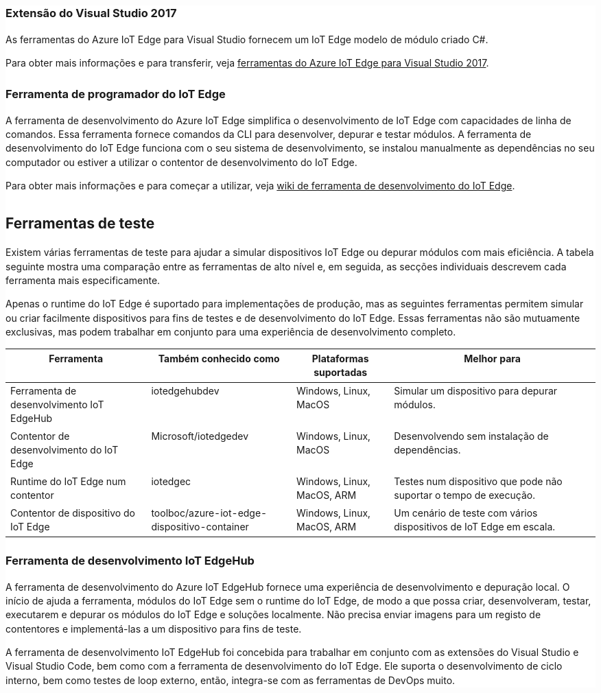 ### <a name="visual-studio-2017-extension"></a>Extensão do Visual Studio 2017

As ferramentas do Azure IoT Edge para Visual Studio fornecem um IoT Edge modelo de módulo criado C#. 

Para obter mais informações e para transferir, veja [ferramentas do Azure IoT Edge para Visual Studio 2017](https://marketplace.visualstudio.com/items?itemName=vsc-iot.vsiotedgetools).

### <a name="iot-edge-dev-tool"></a>Ferramenta de programador do IoT Edge

A ferramenta de desenvolvimento do Azure IoT Edge simplifica o desenvolvimento de IoT Edge com capacidades de linha de comandos. Essa ferramenta fornece comandos da CLI para desenvolver, depurar e testar módulos. A ferramenta de desenvolvimento do IoT Edge funciona com o seu sistema de desenvolvimento, se instalou manualmente as dependências no seu computador ou estiver a utilizar o contentor de desenvolvimento do IoT Edge. 

Para obter mais informações e para começar a utilizar, veja [wiki de ferramenta de desenvolvimento do IoT Edge](https://github.com/Azure/iotedgedev/wiki).

## <a name="testing-tools"></a>Ferramentas de teste

Existem várias ferramentas de teste para ajudar a simular dispositivos IoT Edge ou depurar módulos com mais eficiência. A tabela seguinte mostra uma comparação entre as ferramentas de alto nível e, em seguida, as secções individuais descrevem cada ferramenta mais especificamente. 

Apenas o runtime do IoT Edge é suportado para implementações de produção, mas as seguintes ferramentas permitem simular ou criar facilmente dispositivos para fins de testes e de desenvolvimento do IoT Edge. Essas ferramentas não são mutuamente exclusivas, mas podem trabalhar em conjunto para uma experiência de desenvolvimento completo. 

| Ferramenta | Também conhecido como | Plataformas suportadas | Melhor para |
| ---- | ------------- | ------------------- | --------- |
| Ferramenta de desenvolvimento IoT EdgeHub  | iotedgehubdev | Windows, Linux, MacOS | Simular um dispositivo para depurar módulos. |
| Contentor de desenvolvimento do IoT Edge | Microsoft/iotedgedev | Windows, Linux, MacOS | Desenvolvendo sem instalação de dependências. |
| Runtime do IoT Edge num contentor | iotedgec | Windows, Linux, MacOS, ARM | Testes num dispositivo que pode não suportar o tempo de execução. |
| Contentor de dispositivo do IoT Edge | toolboc/azure-iot-edge-dispositivo-container | Windows, Linux, MacOS, ARM | Um cenário de teste com vários dispositivos de IoT Edge em escala. |

### <a name="iot-edgehub-dev-tool"></a>Ferramenta de desenvolvimento IoT EdgeHub

A ferramenta de desenvolvimento do Azure IoT EdgeHub fornece uma experiência de desenvolvimento e depuração local. O início de ajuda a ferramenta, módulos do IoT Edge sem o runtime do IoT Edge, de modo a que possa criar, desenvolveram, testar, executarem e depurar os módulos do IoT Edge e soluções localmente. Não precisa enviar imagens para um registo de contentores e implementá-las a um dispositivo para fins de teste.

A ferramenta de desenvolvimento IoT EdgeHub foi concebida para trabalhar em conjunto com as extensões do Visual Studio e Visual Studio Code, bem como com a ferramenta de desenvolvimento do IoT Edge. Ele suporta o desenvolvimento de ciclo interno, bem como testes de loop externo, então, integra-se com as ferramentas de DevOps muito. 
